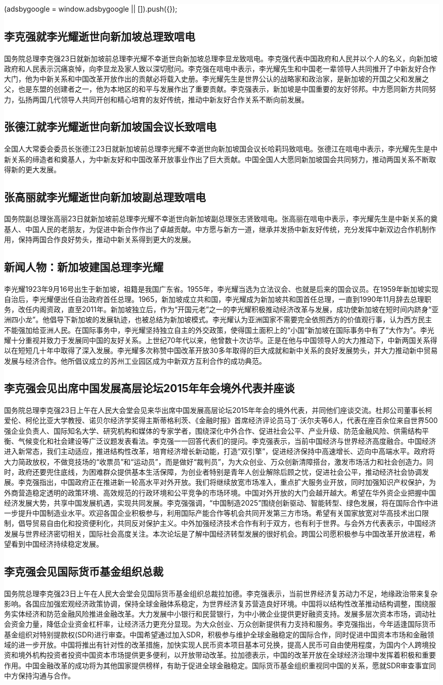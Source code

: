 


 (adsbygoogle = window.adsbygoogle || []).push({});

 
## 李克强就李光耀逝世向新加坡总理致唁电


国务院总理李克强23日就新加坡前总理李光耀不幸逝世向新加坡总理李显龙致唁电。李克强代表中国政府和人民并以个人的名义，向新加坡政府和人民表示沉痛哀悼，向李显龙及家人致以深切慰问。李克强在唁电中表示，李光耀先生和中国老一辈领导人共同推开了中新友好合作大门，他为中新关系和中国改革开放作出的贡献必将载入史册。李光耀先生是世界公认的战略家和政治家，是新加坡的开国之父和发展之父，也是东盟的创建者之一，他为本地区的和平与发展作出了重要贡献。李克强表示，新加坡是中国重要的友好邻邦。中方愿同新方共同努力，弘扬两国几代领导人共同开创和精心培育的友好传统，推动中新友好合作关系不断向前发展。


## 张德江就李光耀逝世向新加坡国会议长致唁电


全国人大常委会委员长张德江23日就新加坡前总理李光耀不幸逝世向新加坡国会议长哈莉玛致唁电。张德江在唁电中表示，李光耀先生是中新关系的缔造者和奠基人，为中新友好和中国改革开放事业作出了巨大贡献。中国全国人大愿同新加坡国会共同努力，推动两国关系不断取得新的更大发展。


## 张高丽就李光耀逝世向新加坡副总理致唁电


国务院副总理张高丽23日就新加坡前总理李光耀不幸逝世向新加坡副总理张志贤致唁电。张高丽在唁电中表示，李光耀先生是中新关系的奠基人、中国人民的老朋友，为促进中新合作作出了卓越贡献。中方愿与新方一道，继承并发扬中新友好传统，充分发挥中新双边合作机制作用，保持两国合作良好势头，推动中新关系得到更大的发展。


## 新闻人物：新加坡建国总理李光耀


李光耀1923年9月16号出生于新加坡，祖籍是我国广东省。1955年，李光耀当选为立法议会、也就是后来的国会议员。在1959年新加坡实现自治后，李光耀便出任自治政府首任总理。1965，新加坡成立共和国，李光耀成为新加坡共和国首任总理，一直到1990年11月辞去总理职务，改任内阁资政，直至2011年。新加坡独立后，作为“开国元老”之一的李光耀积极推动经济改革与发展，成功使新加坡在短时间内跻身“亚洲四小龙”。他倡导下新加坡的发展轨迹，也被总结为新加坡模式。李光耀认为亚洲国家不需要完全依照西方的价值观行事，认为西方民主不能强加给亚洲人民。在国际事务中，李光耀坚持独立自主的外交政策，使得国土面积上的“小国”新加坡在国际事务中有了“大作为”。李光耀十分重视并致力于发展同中国的友好关系。上世纪70年代以来，他曾数十次访华。正是在他与中国领导人的大力推动下，中新两国关系得以在短短几十年中取得了深入发展。李光耀多次称赞中国改革开放30多年取得的巨大成就和新中关系的良好发展势头，并大力推动新中贸易发展与经济合作。他所倡议成立的苏州工业园区成为中新双方互利合作的成功典范。


## 李克强会见出席中国发展高层论坛2015年年会境外代表并座谈


 国务院总理李克强23日上午在人民大会堂会见来华出席中国发展高层论坛2015年年会的境外代表，并同他们座谈交流。杜邦公司董事长柯爱伦、柯伦比亚大学教授、诺贝尔经济学奖得主斯蒂格利茨、《金融时报》首席经济评论员马丁·沃尔夫等6人，代表在座百余位来自世界500强企业负责人、国际知名大学、研究机构和媒体的专家学者，围绕深化中外合作、促进社会公平、产业升级、防范金融风险、供需结构平衡、气候变化和社会建设等广泛议题发表看法。李克强一一回答代表们的提问。李克强表示，当前中国经济与世界经济高度融合。中国经济进入新常态，我们主动适应，推进结构性改革，培育经济增长新动能，打造“双引擎”，促进经济保持中高速增长、迈向中高端水平。政府将大力简政放权，不做竞技场的“收票员”和“运动员”，而是做好“裁判员”，为大众创业、万众创新清障搭台，激发市场活力和社会创造力。同时，政府还要兜住底线，为困难群众提供基本生活保障，为创业者特别是青年人创业解除后顾之忧，促进社会公平，推动经济社会协调发展。李克强指出，中国政府正在推进新一轮高水平对外开放。我们将继续放宽市场准入，重点扩大服务业开放，同时加强知识产权保护，为外商营造稳定透明的政策环境、高效规范的行政环境和公平竞争的市场环境。中国对外开放的大门会越开越大。希望在华外资企业把握中国经济发展大势，共享中国发展机遇，实现共同发展。李克强强调，“中国制造2025”围绕创新驱动、智能转型、绿色发展，将在国际合作中进一步提升中国制造业水平。欢迎各国企业积极参与，利用国际产能合作等机会共同开发第三方市场。希望有关国家放宽对华高技术出口限制，倡导贸易自由化和投资便利化，共同反对保护主义。中外加强经济技术合作有利于双方，也有利于世界。与会外方代表表示，中国经济发展与世界经济密切相关，国际社会高度关注。本次论坛是了解中国经济转型发展的很好机会。跨国公司愿积极参与中国改革开放进程，希望看到中国经济持续稳定发展。


## 李克强会见国际货币基金组织总裁


 国务院总理李克强23日上午在人民大会堂会见国际货币基金组织总裁拉加德。李克强表示，当前世界经济复苏动力不足，地缘政治带来复杂影响。各国应加强宏观经济政策协调，保持全球金融体系稳定，为世界经济复苏营造良好环境。中国将以结构性改革推动结构调整，围绕服务实体经济和防范金融风险推进金融改革。大力发展中小银行和民营银行，为中小微企业提供更好融资支持。发展多层次资本市场，调动社会资金力量，降低企业资金杠杆率，让经济活力更充分显现。为大众创业、万众创新提供有力支持和服务。李克强指出，今年适逢国际货币基金组织对特别提款权(SDR)进行审查。中国希望通过加入SDR，积极参与维护全球金融稳定的国际合作，同时促进中国资本市场和金融领域的进一步开放。中国将推出有针对性的改革措施，加快实现人民币资本项目基本可兑换，提高人民币可自由使用程度，为国内个人跨境投资和境外机构投资者投资中国资本市场提供更多便利，以开放带动改革。拉加德表示，中国的改革开放在全球经济治理中发挥着积极和重要作用。中国金融改革的成功将为其他国家提供榜样，有助于促进全球金融稳定。国际货币基金组织重视同中国的关系，愿就SDR审查事宜同中方保持沟通与合作。
